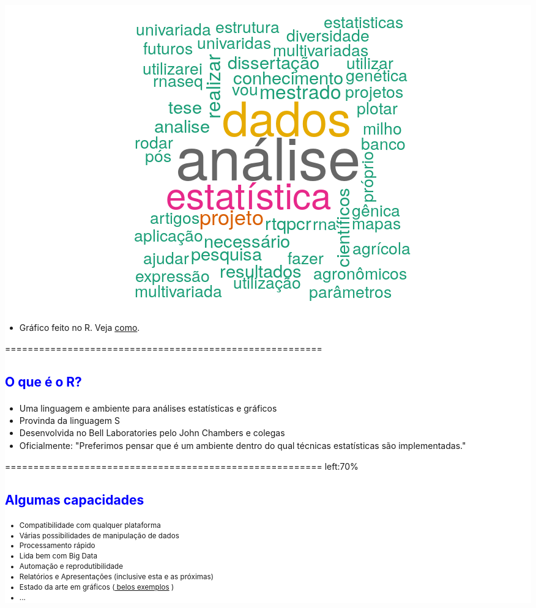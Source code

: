 <img src="teorica-figure/unnamed-chunk-1-1.png" title="plot of chunk unnamed-chunk-1" alt="plot of chunk unnamed-chunk-1" style="display: block; margin: auto;" />

- Gráfico feito no R. Veja [como](http://www.sthda.com/english/wiki/text-mining-and-word-cloud-fundamentals-in-r-5-simple-steps-you-should-know).

========================================================
<h2 style="color:blue;">O que é o R?</h2>

- Uma linguagem e ambiente para análises estatísticas e gráficos
- Provinda da linguagem S 
- Desenvolvida no Bell Laboratories pelo John Chambers e colegas
- Oficialmente: "Preferimos pensar que é um ambiente dentro do qual técnicas estatísticas são implementadas."

========================================================
left:70%
<h2 style="color:blue;">Algumas capacidades</h2>

<small><ul style="list-style-type:disc">
  <li> Compatibilidade com qualquer plataforma</li>
  <li> Várias possibilidades de manipulação de dados</li>
  <li> Processamento rápido</li>
  <li> Lida bem com Big Data</li>
  <li> Automação e reprodutibilidade</li>
  <li> Relatórios e Apresentações (inclusive esta e as próximas)</li>
  <li> Estado da arte em gráficos (<a align="right" href="http://www.r-graph-gallery.com/"> belos exemplos</a>
) </li>
  <li> ... </li>
</ul>
</small>
